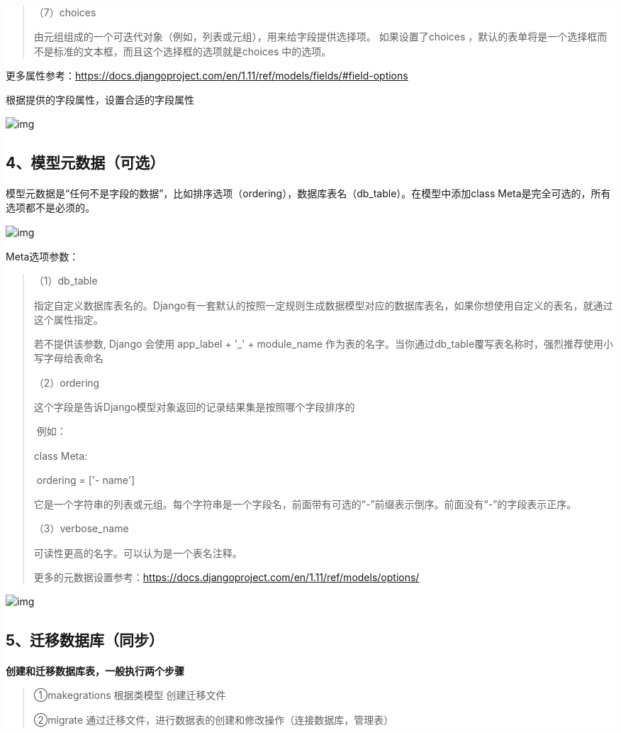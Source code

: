 > （7）choices
>
> 由元组组成的一个可迭代对象（例如，列表或元组），用来给字段提供选择项。 如果设置了choices ，默认的表单将是一个选择框而不是标准的文本框，而且这个选择框的选项就是choices 中的选项。
>

更多属性参考：<https://docs.djangoproject.com/en/1.11/ref/models/fields/#field-options>

根据提供的字段属性，设置合适的字段属性

![img](/assets/wps5.jpg) 

## 4、模型元数据（可选）

模型元数据是“任何不是字段的数据”，比如排序选项（ordering），数据库表名（db_table）。在模型中添加class Meta是完全可选的，所有选项都不是必须的。

![img](/assets/wps6.jpg) 

Meta选项参数：

> （1）db_table
>
> 指定自定义数据库表名的。Django有一套默认的按照一定规则生成数据模型对应的数据库表名，如果你想使用自定义的表名，就通过这个属性指定。
>
> 若不提供该参数, Django 会使用 app_label + '_' + module_name 作为表的名字。当你通过db_table覆写表名称时，强烈推荐使用小写字母给表命名
>
> （2）ordering
>
> 这个字段是告诉Django模型对象返回的记录结果集是按照哪个字段排序的
>
> ​		例如：
>
> class Meta:
>
> ​     ordering = ['- name']
>
> 它是一个字符串的列表或元组。每个字符串是一个字段名，前面带有可选的“-”前缀表示倒序。前面没有“-”的字段表示正序。
>
> （3）verbose_name
>
> 可读性更高的名字。可以认为是一个表名注释。
>
> 更多的元数据设置参考：<https://docs.djangoproject.com/en/1.11/ref/models/options/>

![img](/assets/wps7.jpg) 

## 5、迁移数据库（同步）

**创建和迁移数据库表，一般执行两个步骤**

> ①makegrations 根据类模型 创建迁移文件
>
> ②migrate 通过迁移文件，进行数据表的创建和修改操作（连接数据库，管理表）
>
